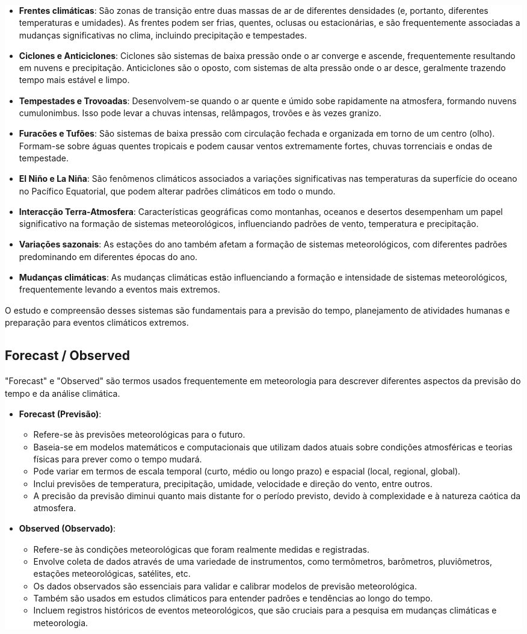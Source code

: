 - **Frentes climáticas**: São zonas de transição entre duas massas de ar de diferentes densidades (e, portanto, diferentes temperaturas e umidades). As frentes podem ser frias, quentes, oclusas ou estacionárias, e são frequentemente associadas a mudanças significativas no clima, incluindo precipitação e tempestades.

- **Ciclones e Anticiclones**: Ciclones são sistemas de baixa pressão onde o ar converge e ascende, frequentemente resultando em nuvens e precipitação. Anticiclones são o oposto, com sistemas de alta pressão onde o ar desce, geralmente trazendo tempo mais estável e limpo.

- **Tempestades e Trovoadas**: Desenvolvem-se quando o ar quente e úmido sobe rapidamente na atmosfera, formando nuvens cumulonimbus. Isso pode levar a chuvas intensas, relâmpagos, trovões e às vezes granizo.

- **Furacões e Tufões**: São sistemas de baixa pressão com circulação fechada e organizada em torno de um centro (olho). Formam-se sobre águas quentes tropicais e podem causar ventos extremamente fortes, chuvas torrenciais e ondas de tempestade.

- **El Niño e La Niña**: São fenômenos climáticos associados a variações significativas nas temperaturas da superfície do oceano no Pacífico Equatorial, que podem alterar padrões climáticos em todo o mundo.

- **Interacção Terra-Atmosfera**: Características geográficas como montanhas, oceanos e desertos desempenham um papel significativo na formação de sistemas meteorológicos, influenciando padrões de vento, temperatura e precipitação.

- **Variações sazonais**: As estações do ano também afetam a formação de sistemas meteorológicos, com diferentes padrões predominando em diferentes épocas do ano.

- **Mudanças climáticas**: As mudanças climáticas estão influenciando a formação e intensidade de sistemas meteorológicos, frequentemente levando a eventos mais extremos.

O estudo e compreensão desses sistemas são fundamentais para a previsão do tempo, planejamento de atividades humanas e preparação para eventos climáticos extremos.

## Forecast / Observed

"Forecast" e "Observed" são termos usados frequentemente em meteorologia para descrever diferentes aspectos da previsão do tempo e da análise climática.

- **Forecast (Previsão)**: 
   - Refere-se às previsões meteorológicas para o futuro.
   - Baseia-se em modelos matemáticos e computacionais que utilizam dados atuais sobre condições atmosféricas e teorias físicas para prever como o tempo mudará.
   - Pode variar em termos de escala temporal (curto, médio ou longo prazo) e espacial (local, regional, global).
   - Inclui previsões de temperatura, precipitação, umidade, velocidade e direção do vento, entre outros.
   - A precisão da previsão diminui quanto mais distante for o período previsto, devido à complexidade e à natureza caótica da atmosfera.

- **Observed (Observado)**: 
   - Refere-se às condições meteorológicas que foram realmente medidas e registradas.
   - Envolve coleta de dados através de uma variedade de instrumentos, como termômetros, barômetros, pluviômetros, estações meteorológicas, satélites, etc.
   - Os dados observados são essenciais para validar e calibrar modelos de previsão meteorológica.
   - Também são usados em estudos climáticos para entender padrões e tendências ao longo do tempo.
   - Incluem registros históricos de eventos meteorológicos, que são cruciais para a pesquisa em mudanças climáticas e meteorologia.
